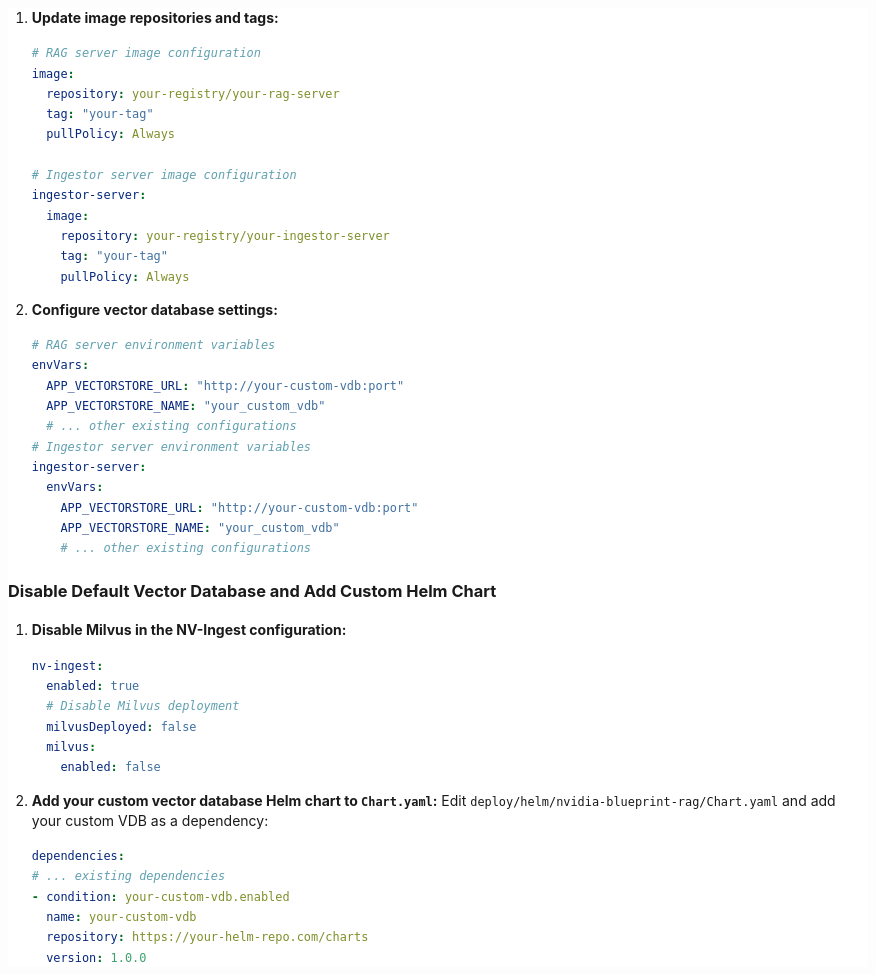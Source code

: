 1. **Update image repositories and tags:**
   ```yaml
   # RAG server image configuration
   image:
     repository: your-registry/your-rag-server
     tag: "your-tag"
     pullPolicy: Always

   # Ingestor server image configuration
   ingestor-server:
     image:
       repository: your-registry/your-ingestor-server
       tag: "your-tag"
       pullPolicy: Always
   ```

2. **Configure vector database settings:**
   ```yaml
   # RAG server environment variables
   envVars:
     APP_VECTORSTORE_URL: "http://your-custom-vdb:port"
     APP_VECTORSTORE_NAME: "your_custom_vdb"
     # ... other existing configurations
   # Ingestor server environment variables
   ingestor-server:
     envVars:
       APP_VECTORSTORE_URL: "http://your-custom-vdb:port"
       APP_VECTORSTORE_NAME: "your_custom_vdb"
       # ... other existing configurations
   ```

### Disable Default Vector Database and Add Custom Helm Chart

1. **Disable Milvus in the NV-Ingest configuration:**
   ```yaml
   nv-ingest:
     enabled: true
     # Disable Milvus deployment
     milvusDeployed: false
     milvus:
       enabled: false
   ```

2. **Add your custom vector database Helm chart to `Chart.yaml`:**
   Edit `deploy/helm/nvidia-blueprint-rag/Chart.yaml` and add your custom VDB as a dependency:
   ```yaml
   dependencies:
   # ... existing dependencies
   - condition: your-custom-vdb.enabled
     name: your-custom-vdb
     repository: https://your-helm-repo.com/charts
     version: 1.0.0
   ```

